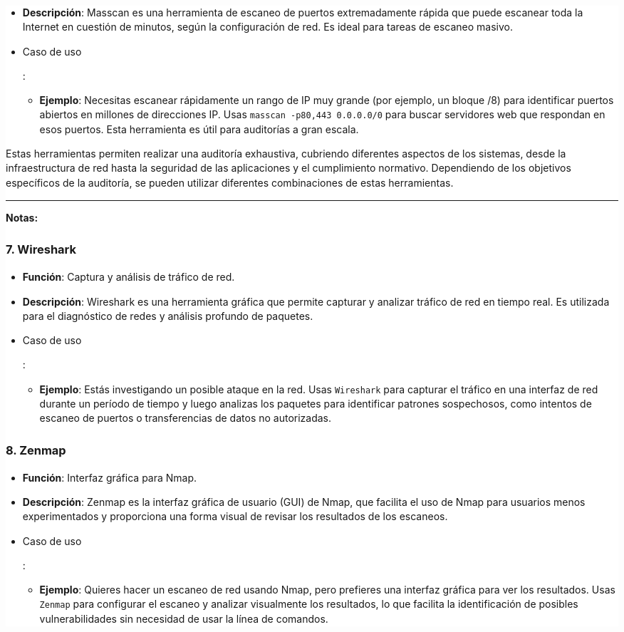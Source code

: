 - **Descripción**: Masscan es una herramienta de escaneo de puertos extremadamente rápida que puede escanear toda la Internet en cuestión de minutos, según la configuración de red. Es ideal para tareas de escaneo masivo.

- Caso de uso

  :

  - **Ejemplo**: Necesitas escanear rápidamente un rango de IP muy grande (por ejemplo, un bloque /8) para identificar puertos abiertos en millones de direcciones IP. Usas `masscan -p80,443 0.0.0.0/0` para buscar servidores web que respondan en esos puertos. Esta herramienta es útil para auditorías a gran escala.

Estas herramientas permiten realizar una auditoría exhaustiva, cubriendo diferentes aspectos de los sistemas, desde la infraestructura de red hasta la seguridad de las aplicaciones y el cumplimiento normativo. Dependiendo de los objetivos específicos de la auditoría, se pueden utilizar diferentes combinaciones de estas herramientas.

---

**Notas:**

[^1]: Se denomina *latencia* al tiempo de respuesta existente entre dos equipos. El comando ping mide el  tiempo que tarda un equipo de destino en devolver una respuesta ante el envío de paquetes de datos.









### 7. **Wireshark**

- **Función**: Captura y análisis de tráfico de red.

- **Descripción**: Wireshark es una herramienta gráfica que permite capturar y analizar tráfico de red en tiempo real. Es utilizada para el diagnóstico de redes y análisis profundo de paquetes.

- Caso de uso

  :

  - **Ejemplo**: Estás investigando un posible ataque en la red. Usas `Wireshark` para capturar el tráfico en una interfaz de red durante un período de tiempo y luego analizas los paquetes para identificar patrones sospechosos, como intentos de escaneo de puertos o transferencias de datos no autorizadas.

### 8. **Zenmap**

- **Función**: Interfaz gráfica para Nmap.

- **Descripción**: Zenmap es la interfaz gráfica de usuario (GUI) de Nmap, que facilita el uso de Nmap para usuarios menos experimentados y proporciona una forma visual de revisar los resultados de los escaneos.

- Caso de uso

  :

  - **Ejemplo**: Quieres hacer un escaneo de red usando Nmap, pero prefieres una interfaz gráfica para ver los resultados. Usas `Zenmap` para configurar el escaneo y analizar visualmente los resultados, lo que facilita la identificación de posibles vulnerabilidades sin necesidad de usar la línea de comandos.
